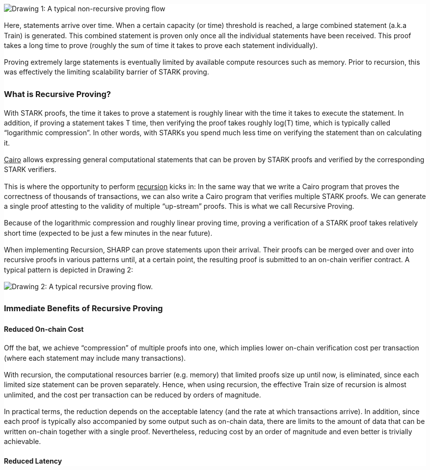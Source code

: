 ![Drawing 1: A typical non-recursive proving flow](/assets/recursive_starks_01.png "Drawing 1: A typical non-recursive proving flow")

Here, statements arrive over time. When a certain capacity (or time) threshold is reached, a large combined statement (a.k.a Train) is generated. This combined statement is proven only once all the individual statements have been received. This proof takes a long time to prove (roughly the sum of time it takes to prove each statement individually).

Proving extremely large statements is eventually limited by available compute resources such as memory. Prior to recursion, this was effectively the limiting scalability barrier of STARK proving.

### What is Recursive Proving?

With STARK proofs, the time it takes to prove a statement is roughly linear with the time it takes to execute the statement. In addition, if proving a statement takes T time, then verifying the proof takes roughly log(T) time, which is typically called “logarithmic compression”. In other words, with STARKs you spend much less time on verifying the statement than on calculating it.

[Cairo](https://starkware.co/cairo/) allows expressing general computational statements that can be proven by STARK proofs and verified by the corresponding STARK verifiers.

This is where the opportunity to perform [recursion](https://en.wikipedia.org/wiki/Recursion) kicks in: In the same way that we write a Cairo program that proves the correctness of thousands of transactions, we can also write a Cairo program that verifies multiple STARK proofs. We can generate a single proof attesting to the validity of multiple “up-stream” proofs. This is what we call Recursive Proving.

Because of the logarithmic compression and roughly linear proving time, proving a verification of a STARK proof takes relatively short time (expected to be just a few minutes in the near future).

When implementing Recursion, SHARP can prove statements upon their arrival. Their proofs can be merged over and over into recursive proofs in various patterns until, at a certain point, the resulting proof is submitted to an on-chain verifier contract. A typical pattern is depicted in Drawing 2:

![Drawing 2: A typical recursive proving flow.](/assets/recursive_starks_02.png "Drawing 2: A typical recursive proving flow.")

### Immediate Benefits of Recursive Proving

#### Reduced On-chain Cost

Off the bat, we achieve “compression” of multiple proofs into one, which implies lower on-chain verification cost per transaction (where each statement may include many transactions).

With recursion, the computational resources barrier (e.g. memory) that limited proofs size up until now, is eliminated, since each limited size statement can be proven separately. Hence, when using recursion, the effective Train size of recursion is almost unlimited, and the cost per transaction can be reduced by orders of magnitude.

In practical terms, the reduction depends on the acceptable latency (and the rate at which transactions arrive). In addition, since each proof is typically also accompanied by some output such as on-chain data, there are limits to the amount of data that can be written on-chain together with a single proof. Nevertheless, reducing cost by an order of magnitude and even better is trivially achievable.

#### Reduced Latency
